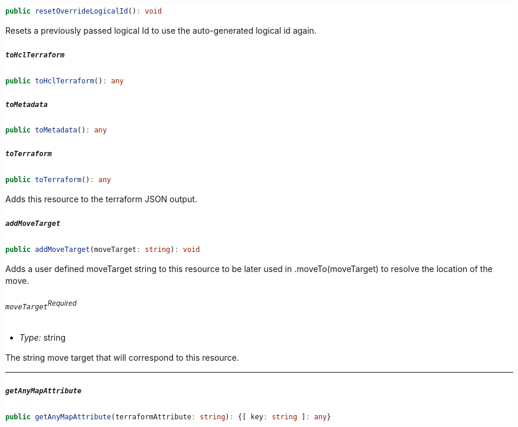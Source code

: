```typescript
public resetOverrideLogicalId(): void
```

Resets a previously passed logical Id to use the auto-generated logical id again.

##### `toHclTerraform` <a name="toHclTerraform" id="@cdktf/provider-cloudflare.zeroTrustDevicePostureRule.ZeroTrustDevicePostureRule.toHclTerraform"></a>

```typescript
public toHclTerraform(): any
```

##### `toMetadata` <a name="toMetadata" id="@cdktf/provider-cloudflare.zeroTrustDevicePostureRule.ZeroTrustDevicePostureRule.toMetadata"></a>

```typescript
public toMetadata(): any
```

##### `toTerraform` <a name="toTerraform" id="@cdktf/provider-cloudflare.zeroTrustDevicePostureRule.ZeroTrustDevicePostureRule.toTerraform"></a>

```typescript
public toTerraform(): any
```

Adds this resource to the terraform JSON output.

##### `addMoveTarget` <a name="addMoveTarget" id="@cdktf/provider-cloudflare.zeroTrustDevicePostureRule.ZeroTrustDevicePostureRule.addMoveTarget"></a>

```typescript
public addMoveTarget(moveTarget: string): void
```

Adds a user defined moveTarget string to this resource to be later used in .moveTo(moveTarget) to resolve the location of the move.

###### `moveTarget`<sup>Required</sup> <a name="moveTarget" id="@cdktf/provider-cloudflare.zeroTrustDevicePostureRule.ZeroTrustDevicePostureRule.addMoveTarget.parameter.moveTarget"></a>

- *Type:* string

The string move target that will correspond to this resource.

---

##### `getAnyMapAttribute` <a name="getAnyMapAttribute" id="@cdktf/provider-cloudflare.zeroTrustDevicePostureRule.ZeroTrustDevicePostureRule.getAnyMapAttribute"></a>

```typescript
public getAnyMapAttribute(terraformAttribute: string): {[ key: string ]: any}
```
